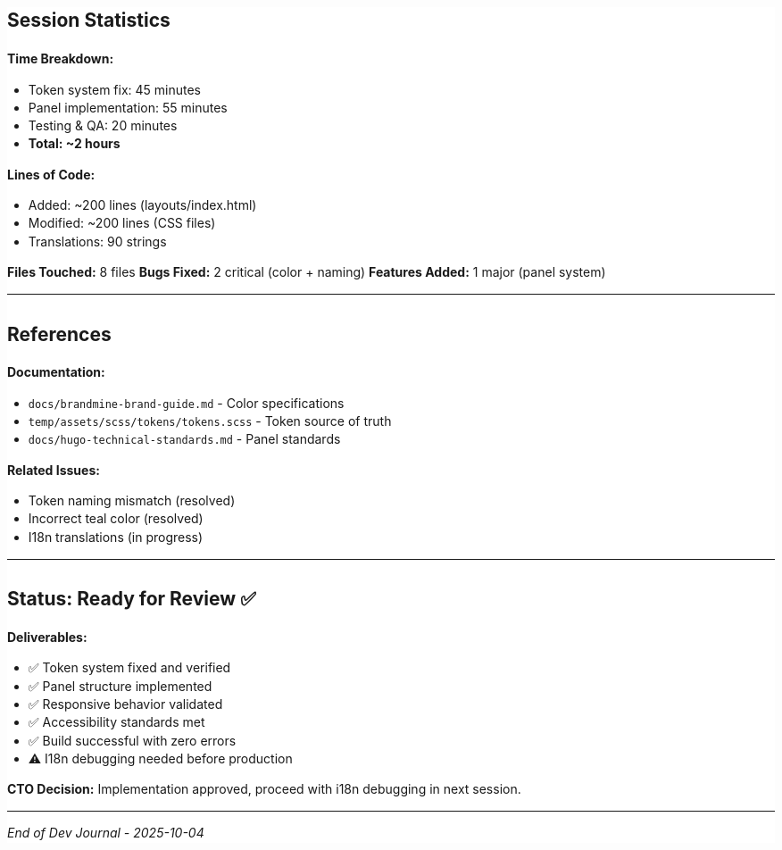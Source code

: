 
## Session Statistics

**Time Breakdown:**
- Token system fix: 45 minutes
- Panel implementation: 55 minutes
- Testing & QA: 20 minutes
- **Total: ~2 hours**

**Lines of Code:**
- Added: ~200 lines (layouts/index.html)
- Modified: ~200 lines (CSS files)
- Translations: 90 strings

**Files Touched:** 8 files
**Bugs Fixed:** 2 critical (color + naming)
**Features Added:** 1 major (panel system)

---

## References

**Documentation:**
- `docs/brandmine-brand-guide.md` - Color specifications
- `temp/assets/scss/tokens/tokens.scss` - Token source of truth
- `docs/hugo-technical-standards.md` - Panel standards

**Related Issues:**
- Token naming mismatch (resolved)
- Incorrect teal color (resolved)
- I18n translations (in progress)

---

## Status: Ready for Review ✅

**Deliverables:**
- ✅ Token system fixed and verified
- ✅ Panel structure implemented
- ✅ Responsive behavior validated
- ✅ Accessibility standards met
- ✅ Build successful with zero errors
- ⚠️ I18n debugging needed before production

**CTO Decision:** Implementation approved, proceed with i18n debugging in next session.

---

*End of Dev Journal - 2025-10-04*
